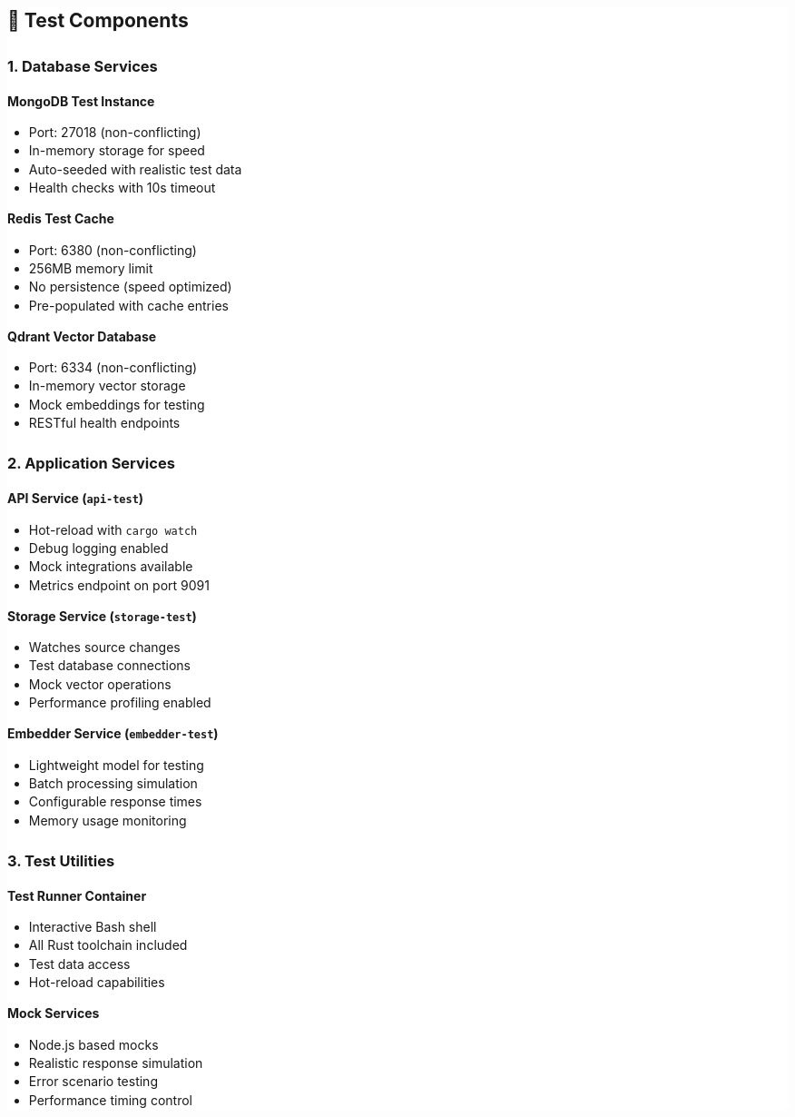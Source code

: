 ## 🔧 Test Components

### 1. Database Services

**MongoDB Test Instance**
- Port: 27018 (non-conflicting)
- In-memory storage for speed
- Auto-seeded with realistic test data
- Health checks with 10s timeout

**Redis Test Cache**
- Port: 6380 (non-conflicting)
- 256MB memory limit
- No persistence (speed optimized)
- Pre-populated with cache entries

**Qdrant Vector Database**
- Port: 6334 (non-conflicting)
- In-memory vector storage
- Mock embeddings for testing
- RESTful health endpoints

### 2. Application Services

**API Service (`api-test`)**
- Hot-reload with `cargo watch`
- Debug logging enabled
- Mock integrations available
- Metrics endpoint on port 9091

**Storage Service (`storage-test`)**
- Watches source changes
- Test database connections
- Mock vector operations
- Performance profiling enabled

**Embedder Service (`embedder-test`)**
- Lightweight model for testing
- Batch processing simulation
- Configurable response times
- Memory usage monitoring

### 3. Test Utilities

**Test Runner Container**
- Interactive Bash shell
- All Rust toolchain included
- Test data access
- Hot-reload capabilities

**Mock Services**
- Node.js based mocks
- Realistic response simulation
- Error scenario testing
- Performance timing control
